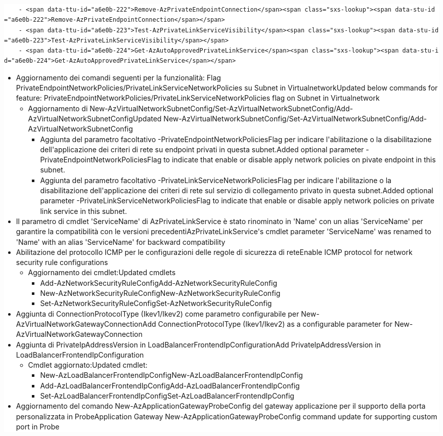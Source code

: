         - <span data-ttu-id="a6e0b-222">Remove-AzPrivateEndpointConnection</span><span class="sxs-lookup"><span data-stu-id="a6e0b-222">Remove-AzPrivateEndpointConnection</span></span>
        - <span data-ttu-id="a6e0b-223">Test-AzPrivateLinkServiceVisibility</span><span class="sxs-lookup"><span data-stu-id="a6e0b-223">Test-AzPrivateLinkServiceVisibility</span></span>
        - <span data-ttu-id="a6e0b-224">Get-AzAutoApprovedPrivateLinkService</span><span class="sxs-lookup"><span data-stu-id="a6e0b-224">Get-AzAutoApprovedPrivateLinkService</span></span>
* <span data-ttu-id="a6e0b-225">Aggiornamento dei comandi seguenti per la funzionalità: Flag PrivateEndpointNetworkPolicies/PrivateLinkServiceNetworkPolicies su Subnet in Virtualnetwork</span><span class="sxs-lookup"><span data-stu-id="a6e0b-225">Updated below commands for feature: PrivateEndpointNetworkPolicies/PrivateLinkServiceNetworkPolicies flag on Subnet in Virtualnetwork</span></span>
    - <span data-ttu-id="a6e0b-226">Aggiornamento di New-AzVirtualNetworkSubnetConfig/Set-AzVirtualNetworkSubnetConfig/Add-AzVirtualNetworkSubnetConfig</span><span class="sxs-lookup"><span data-stu-id="a6e0b-226">Updated New-AzVirtualNetworkSubnetConfig/Set-AzVirtualNetworkSubnetConfig/Add-AzVirtualNetworkSubnetConfig</span></span>
        - <span data-ttu-id="a6e0b-227">Aggiunta del parametro facoltativo -PrivateEndpointNetworkPoliciesFlag per indicare l'abilitazione o la disabilitazione dell'applicazione dei criteri di rete su endpoint privati in questa subnet.</span><span class="sxs-lookup"><span data-stu-id="a6e0b-227">Added optional parameter -PrivateEndpointNetworkPoliciesFlag to indicate that enable or disable apply network policies on pivate endpoint in this subnet.</span></span>
        - <span data-ttu-id="a6e0b-228">Aggiunta del parametro facoltativo -PrivateLinkServiceNetworkPoliciesFlag per indicare l'abilitazione o la disabilitazione dell'applicazione dei criteri di rete sul servizio di collegamento privato in questa subnet.</span><span class="sxs-lookup"><span data-stu-id="a6e0b-228">Added optional parameter -PrivateLinkServiceNetworkPoliciesFlag to indicate that enable or disable apply network policies on private link service in this subnet.</span></span>
* <span data-ttu-id="a6e0b-229">Il parametro di cmdlet 'ServiceName' di AzPrivateLinkService è stato rinominato in 'Name' con un alias 'ServiceName' per garantire la compatibilità con le versioni precedenti</span><span class="sxs-lookup"><span data-stu-id="a6e0b-229">AzPrivateLinkService's cmdlet parameter 'ServiceName' was renamed to 'Name' with an alias 'ServiceName' for backward compatibility</span></span>
* <span data-ttu-id="a6e0b-230">Abilitazione del protocollo ICMP per le configurazioni delle regole di sicurezza di rete</span><span class="sxs-lookup"><span data-stu-id="a6e0b-230">Enable ICMP protocol for network security rule configurations</span></span>
    - <span data-ttu-id="a6e0b-231">Aggiornamento dei cmdlet:</span><span class="sxs-lookup"><span data-stu-id="a6e0b-231">Updated cmdlets</span></span>
        - <span data-ttu-id="a6e0b-232">Add-AzNetworkSecurityRuleConfig</span><span class="sxs-lookup"><span data-stu-id="a6e0b-232">Add-AzNetworkSecurityRuleConfig</span></span>
        - <span data-ttu-id="a6e0b-233">New-AzNetworkSecurityRuleConfig</span><span class="sxs-lookup"><span data-stu-id="a6e0b-233">New-AzNetworkSecurityRuleConfig</span></span>
        - <span data-ttu-id="a6e0b-234">Set-AzNetworkSecurityRuleConfig</span><span class="sxs-lookup"><span data-stu-id="a6e0b-234">Set-AzNetworkSecurityRuleConfig</span></span>
* <span data-ttu-id="a6e0b-235">Aggiunta di ConnectionProtocolType (Ikev1/Ikev2) come parametro configurabile per New-AzVirtualNetworkGatewayConnection</span><span class="sxs-lookup"><span data-stu-id="a6e0b-235">Add ConnectionProtocolType (Ikev1/Ikev2) as a configurable parameter for New-AzVirtualNetworkGatewayConnection</span></span>
* <span data-ttu-id="a6e0b-236">Aggiunta di PrivateIpAddressVersion in LoadBalancerFrontendIpConfiguration</span><span class="sxs-lookup"><span data-stu-id="a6e0b-236">Add PrivateIpAddressVersion in LoadBalancerFrontendIpConfiguration</span></span>
    - <span data-ttu-id="a6e0b-237">Cmdlet aggiornato:</span><span class="sxs-lookup"><span data-stu-id="a6e0b-237">Updated cmdlet:</span></span>
        - <span data-ttu-id="a6e0b-238">New-AzLoadBalancerFrontendIpConfig</span><span class="sxs-lookup"><span data-stu-id="a6e0b-238">New-AzLoadBalancerFrontendIpConfig</span></span>
        - <span data-ttu-id="a6e0b-239">Add-AzLoadBalancerFrontendIpConfig</span><span class="sxs-lookup"><span data-stu-id="a6e0b-239">Add-AzLoadBalancerFrontendIpConfig</span></span>
        - <span data-ttu-id="a6e0b-240">Set-AzLoadBalancerFrontendIpConfig</span><span class="sxs-lookup"><span data-stu-id="a6e0b-240">Set-AzLoadBalancerFrontendIpConfig</span></span>
* <span data-ttu-id="a6e0b-241">Aggiornamento del comando New-AzApplicationGatewayProbeConfig del gateway applicazione per il supporto della porta personalizzata in Probe</span><span class="sxs-lookup"><span data-stu-id="a6e0b-241">Application Gateway New-AzApplicationGatewayProbeConfig command update for supporting custom port in Probe</span></span>